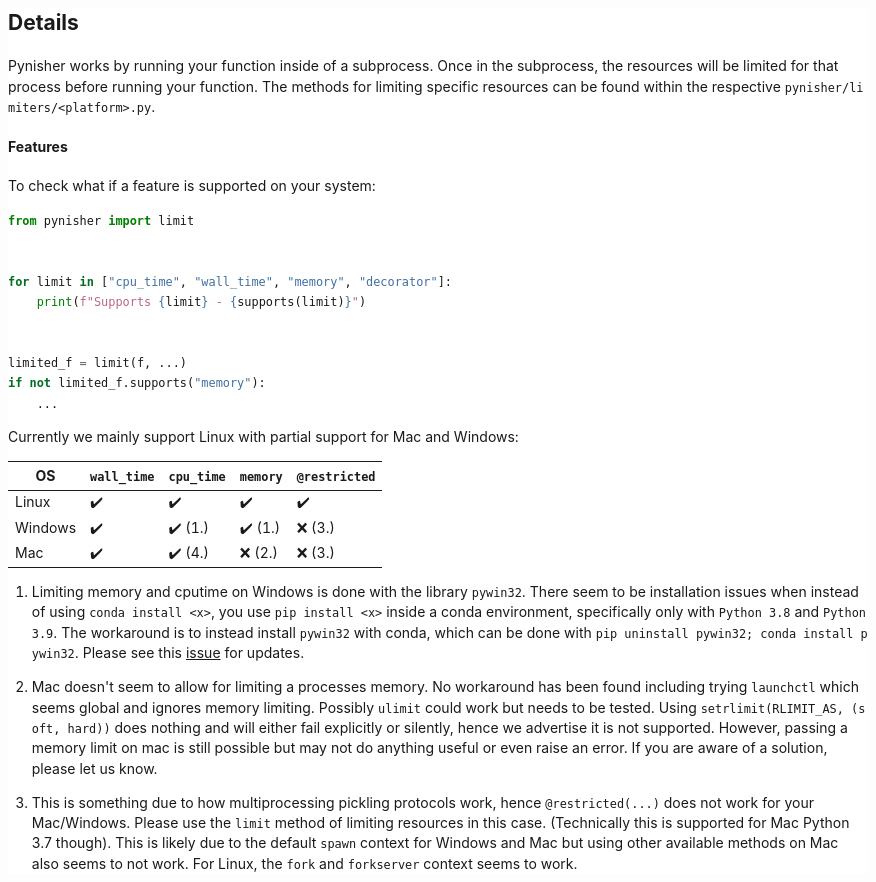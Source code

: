
## Details
Pynisher works by running your function inside of a subprocess.
Once in the subprocess, the resources will be limited for that process before running your
function. The methods for limiting specific resources can be found within the respective
`pynisher/limiters/<platform>.py`.

#### Features
To check what if a feature is supported on your system:
```python
from pynisher import limit


for limit in ["cpu_time", "wall_time", "memory", "decorator"]:
    print(f"Supports {limit} - {supports(limit)}")


limited_f = limit(f, ...)
if not limited_f.supports("memory"):
    ...
```

Currently we mainly support Linux with partial support for Mac and Windows:

| OS      | `wall_time`        | `cpu_time`              | `memory`                | `@restricted`      |
| --      | -----------        | ----------              | --------                | -------------      |
| Linux   | :heavy_check_mark: | :heavy_check_mark:      | :heavy_check_mark:      | :heavy_check_mark: |
| Windows | :heavy_check_mark: | :heavy_check_mark: (1.) | :heavy_check_mark: (1.) | :x:  (3.)          |
| Mac     | :heavy_check_mark: | :heavy_check_mark: (4.) | :x: (2.)                | :x:  (3.)          |

1. Limiting memory and cputime on Windows is done with the library `pywin32`. There seem
to be installation issues when instead of using `conda install <x>`, you use `pip install <x>`
inside a conda environment, specifically only with `Python 3.8` and `Python 3.9`.
The workaround is to instead install `pywin32` with conda, which can be done with
`pip uninstall pywin32; conda install pywin32`.
Please see this [issue](https://github.com/mhammond/pywin32/issues/1865) for updates.

2. Mac doesn't seem to allow for limiting a processes memory. No workaround has been found
including trying `launchctl` which seems global and ignores memory limiting. Possibly `ulimit`
could work but needs to be tested. Using `setrlimit(RLIMIT_AS, (soft, hard))` does nothing
and will either fail explicitly or silently, hence we advertise it is not supported.
However, passing a memory limit on mac is still possible but may not do anything useful or
even raise an error. If you are aware of a solution, please let us know.

3. This is something due to how multiprocessing pickling protocols work, hence `@restricted(...)` does
not work for your Mac/Windows. Please use the `limit` method of limiting resources in this case.
(Technically this is supported for Mac Python 3.7 though). This is likely due to the default
`spawn` context for Windows and Mac but using other available methods on Mac also seems to not work.
For Linux, the `fork` and `forkserver` context seems to work.
